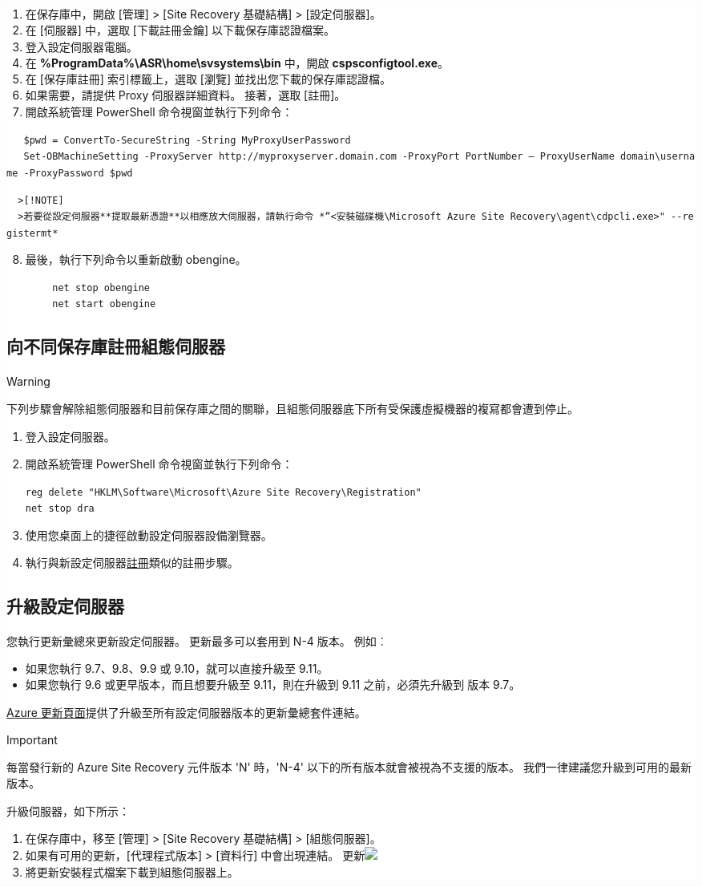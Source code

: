 
  1. 在保存庫中，開啟 [管理] > [Site Recovery 基礎結構] > [設定伺服器]。
  2. 在 [伺服器] 中，選取 [下載註冊金鑰] 以下載保存庫認證檔案。
  3. 登入設定伺服器電腦。
  4. 在 **%ProgramData%\ASR\home\svsystems\bin** 中，開啟 **cspsconfigtool.exe**。
  5. 在 [保存庫註冊] 索引標籤上，選取 [瀏覽] 並找出您下載的保存庫認證檔。
  6. 如果需要，請提供 Proxy 伺服器詳細資料。 接著，選取 [註冊]。
  7. 開啟系統管理 PowerShell 命令視窗並執行下列命令：
   ```
      $pwd = ConvertTo-SecureString -String MyProxyUserPassword
      Set-OBMachineSetting -ProxyServer http://myproxyserver.domain.com -ProxyPort PortNumber – ProxyUserName domain\username -ProxyPassword $pwd
   ```

      >[!NOTE]
      >若要從設定伺服器**提取最新憑證**以相應放大伺服器，請執行命令 *“<安裝磁碟機\Microsoft Azure Site Recovery\agent\cdpcli.exe>" --registermt*

  8. 最後，執行下列命令以重新啟動 obengine。
  ```
          net stop obengine
          net start obengine
   ```


## <a name="register-a-configuration-server-with-a-different-vault"></a>向不同保存庫註冊組態伺服器

> [!WARNING]
> 下列步驟會解除組態伺服器和目前保存庫之間的關聯，且組態伺服器底下所有受保護虛擬機器的複寫都會遭到停止。

1. 登入設定伺服器。
2. 開啟系統管理 PowerShell 命令視窗並執行下列命令：

    ```
    reg delete "HKLM\Software\Microsoft\Azure Site Recovery\Registration"
    net stop dra
    ```
3. 使用您桌面上的捷徑啟動設定伺服器設備瀏覽器。
4. 執行與新設定伺服器[註冊](vmware-azure-tutorial.md#register-the-configuration-server)類似的註冊步驟。

## <a name="upgrade-the-configuration-server"></a>升級設定伺服器

您執行更新彙總來更新設定伺服器。 更新最多可以套用到 N-4 版本。 例如︰

- 如果您執行 9.7、9.8、9.9 或 9.10，就可以直接升級至 9.11。
- 如果您執行 9.6 或更早版本，而且想要升級至 9.11，則在升級到 9.11 之前，必須先升級到 版本 9.7。

[Azure 更新頁面](https://azure.microsoft.com/updates/?product=site-recovery)提供了升級至所有設定伺服器版本的更新彙總套件連結。

> [!IMPORTANT]
> 每當發行新的 Azure Site Recovery 元件版本 'N' 時，'N-4' 以下的所有版本就會被視為不支援的版本。 我們一律建議您升級到可用的最新版本。

升級伺服器，如下所示：

1. 在保存庫中，移至 [管理] > [Site Recovery 基礎結構] > [組態伺服器]。
2. 如果有可用的更新，[代理程式版本] > [資料行] 中會出現連結。
    更新![](./media/vmware-azure-manage-configuration-server/update2.png)
3. 將更新安裝程式檔案下載到組態伺服器上。
